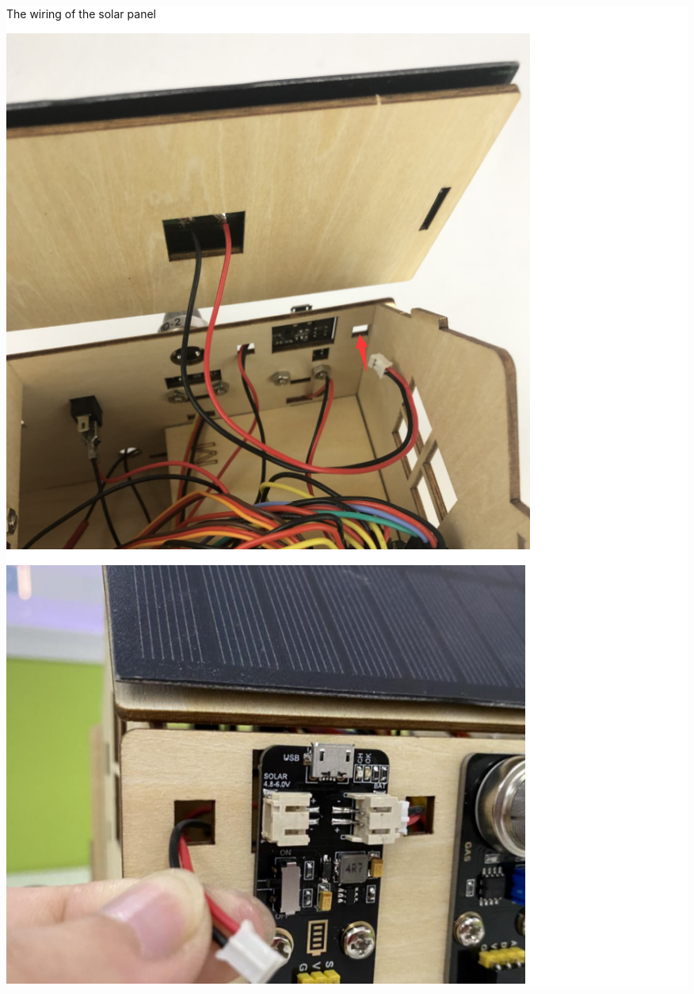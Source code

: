 The wiring of the solar panel

![](media/c56e7d4227e840076408e46a39dfb8a3.png)

![](media/d5d2e2bb699061ec593c80370b077ee5.png)